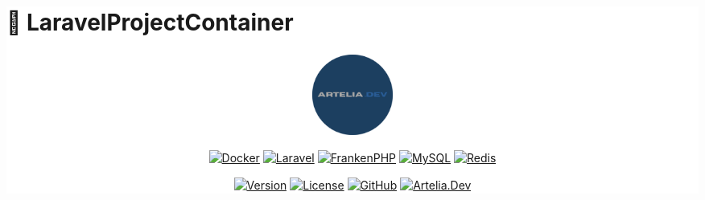 # 🚀 LaravelProjectContainer

<div align="center">

<img src="Image/Logo-ArteliaDev-rounded.png" width="100" alt="Artelia.Dev Logo">

[![Docker](https://img.shields.io/badge/Docker-2496ED?style=for-the-badge&logo=docker&logoColor=white)](https://docker.com)
[![Laravel](https://img.shields.io/badge/Laravel-FF2D20?style=for-the-badge&logo=laravel&logoColor=white)](https://laravel.com)
[![FrankenPHP](https://img.shields.io/badge/FrankenPHP-00ADD8?style=for-the-badge&logo=go&logoColor=white)](https://frankenphp.dev)
[![MySQL](https://img.shields.io/badge/MySQL-4479A1?style=for-the-badge&logo=mysql&logoColor=white)](https://mysql.com)
[![Redis](https://img.shields.io/badge/Redis-DC382D?style=for-the-badge&logo=redis&logoColor=white)](https://redis.io)

[![Version](https://img.shields.io/badge/version-1.0.0-blue.svg?style=flat-square)](https://semver.org)
[![License](https://img.shields.io/badge/license-MIT-green.svg?style=flat-square)](LICENSE)
[![GitHub](https://img.shields.io/badge/GitHub-denis156-black?style=flat-square&logo=github)](https://github.com/denis156)
[![Artelia.Dev](https://img.shields.io/badge/Artelia.Dev-Leader-orange?style=flat-square&logo=dev.to)](https://artelia.dev)
